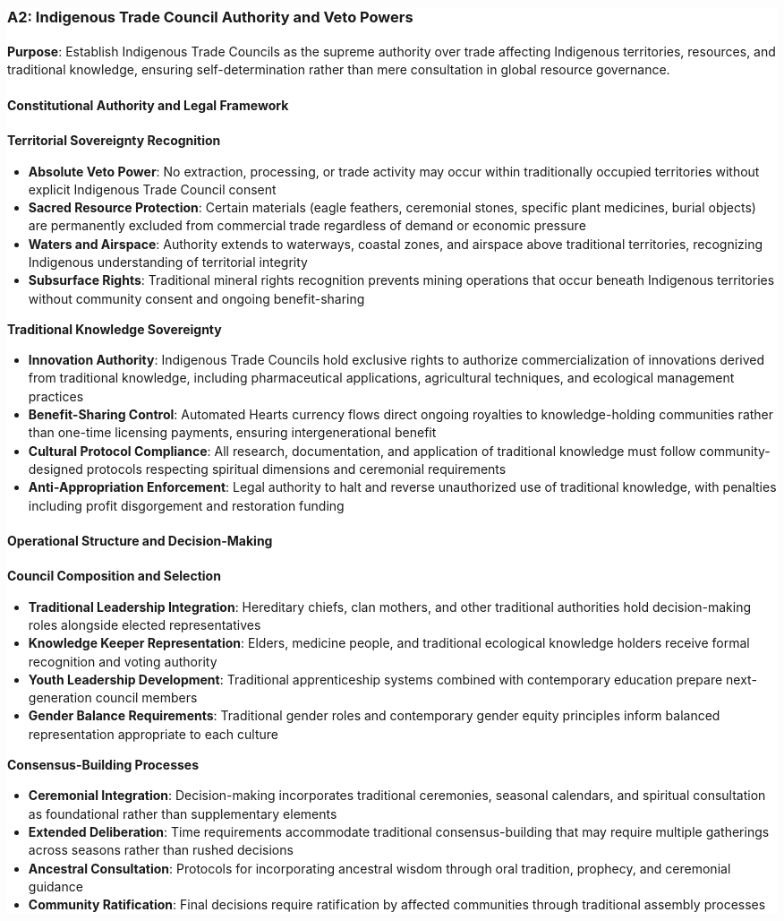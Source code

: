 ### <a id="a2-indigenous-trade-councils"></a>A2: Indigenous Trade Council Authority and Veto Powers

**Purpose**: Establish Indigenous Trade Councils as the supreme authority over trade affecting Indigenous territories, resources, and traditional knowledge, ensuring self-determination rather than mere consultation in global resource governance.

#### Constitutional Authority and Legal Framework

**Territorial Sovereignty Recognition**
- **Absolute Veto Power**: No extraction, processing, or trade activity may occur within traditionally occupied territories without explicit Indigenous Trade Council consent
- **Sacred Resource Protection**: Certain materials (eagle feathers, ceremonial stones, specific plant medicines, burial objects) are permanently excluded from commercial trade regardless of demand or economic pressure
- **Waters and Airspace**: Authority extends to waterways, coastal zones, and airspace above traditional territories, recognizing Indigenous understanding of territorial integrity
- **Subsurface Rights**: Traditional mineral rights recognition prevents mining operations that occur beneath Indigenous territories without community consent and ongoing benefit-sharing

**Traditional Knowledge Sovereignty**
- **Innovation Authority**: Indigenous Trade Councils hold exclusive rights to authorize commercialization of innovations derived from traditional knowledge, including pharmaceutical applications, agricultural techniques, and ecological management practices
- **Benefit-Sharing Control**: Automated Hearts currency flows direct ongoing royalties to knowledge-holding communities rather than one-time licensing payments, ensuring intergenerational benefit
- **Cultural Protocol Compliance**: All research, documentation, and application of traditional knowledge must follow community-designed protocols respecting spiritual dimensions and ceremonial requirements
- **Anti-Appropriation Enforcement**: Legal authority to halt and reverse unauthorized use of traditional knowledge, with penalties including profit disgorgement and restoration funding

#### Operational Structure and Decision-Making

**Council Composition and Selection**
- **Traditional Leadership Integration**: Hereditary chiefs, clan mothers, and other traditional authorities hold decision-making roles alongside elected representatives
- **Knowledge Keeper Representation**: Elders, medicine people, and traditional ecological knowledge holders receive formal recognition and voting authority
- **Youth Leadership Development**: Traditional apprenticeship systems combined with contemporary education prepare next-generation council members
- **Gender Balance Requirements**: Traditional gender roles and contemporary gender equity principles inform balanced representation appropriate to each culture

**Consensus-Building Processes**
- **Ceremonial Integration**: Decision-making incorporates traditional ceremonies, seasonal calendars, and spiritual consultation as foundational rather than supplementary elements
- **Extended Deliberation**: Time requirements accommodate traditional consensus-building that may require multiple gatherings across seasons rather than rushed decisions
- **Ancestral Consultation**: Protocols for incorporating ancestral wisdom through oral tradition, prophecy, and ceremonial guidance
- **Community Ratification**: Final decisions require ratification by affected communities through traditional assembly processes
